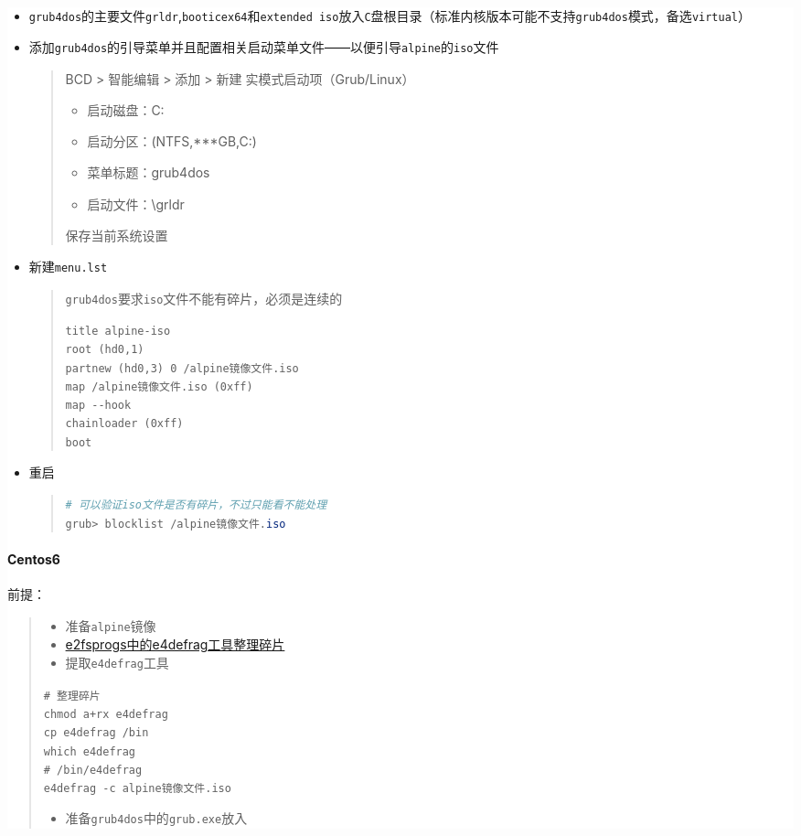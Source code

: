 + `grub4dos`的主要文件`grldr`,`booticex64`和`extended iso`放入`C`盘根目录（标准内核版本可能不支持`grub4dos`模式，备选`virtual`）

+ 添加`grub4dos`的引导菜单并且配置相关启动菜单文件——以便引导`alpine`的`iso`文件
  
  > BCD > 智能编辑 > 添加 > 新建 实模式启动项（Grub/Linux）
  > 
  > + 启动磁盘：C:
  > 
  > + 启动分区：(NTFS,***GB,C:\)
  > 
  > + 菜单标题：grub4dos
  > 
  > + 启动文件：\grldr
  > 
  > 保存当前系统设置

+ 新建`menu.lst`
  
  > `grub4dos`要求`iso`文件不能有碎片，必须是连续的
  > 
  > ```tex
  > title alpine-iso
  > root (hd0,1)
  > partnew (hd0,3) 0 /alpine镜像文件.iso
  > map /alpine镜像文件.iso (0xff)
  > map --hook
  > chainloader (0xff)
  > boot
  > ```

+ 重启
  
  > ```powershell
  > # 可以验证iso文件是否有碎片，不过只能看不能处理
  > grub> blocklist /alpine镜像文件.iso
  > ```

#### Centos6

前提：

> + 准备`alpine`镜像
> + [e2fsprogs中的e4defrag工具整理碎片](https://www.cnblogs.com/jinzhenshui/p/14589613.html)
> + 提取`e4defrag`工具
> 
> ```shell
> # 整理碎片
> chmod a+rx e4defrag
> cp e4defrag /bin
> which e4defrag
> # /bin/e4defrag
> e4defrag -c alpine镜像文件.iso
> ```
> 
> + 准备`grub4dos`中的`grub.exe`放入
